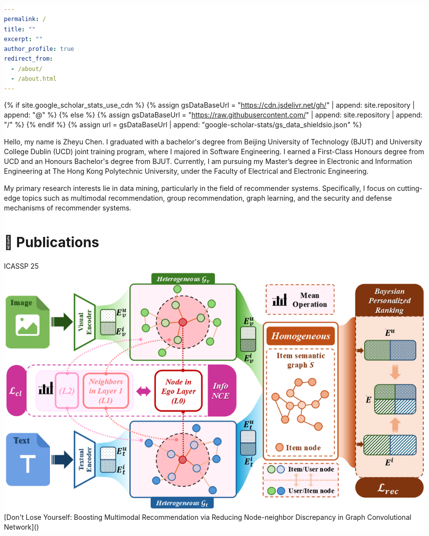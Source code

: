 ```yaml
---
permalink: /
title: ""
excerpt: ""
author_profile: true
redirect_from: 
  - /about/
  - /about.html
---
```


{% if site.google_scholar_stats_use_cdn %}
{% assign gsDataBaseUrl = "https://cdn.jsdelivr.net/gh/" | append: site.repository | append: "@" %}
{% else %}
{% assign gsDataBaseUrl = "https://raw.githubusercontent.com/" | append: site.repository | append: "/" %}
{% endif %}
{% assign url = gsDataBaseUrl | append: "google-scholar-stats/gs_data_shieldsio.json" %}

<span class='anchor' id='about-me'></span>

Hello, my name is Zheyu Chen. I graduated with a bachelor's degree from Beijing University of Technology (BJUT) and University College Dublin (UCD) joint training program, where I majored in Software Engineering. I earned a First-Class Honours degree from UCD and an Honours Bachelor's degree from BJUT. Currently, I am pursuing my Master’s degree in Electronic and Information Engineering at The Hong Kong Polytechnic University, under the Faculty of Electrical and Electronic Engineering.

My primary research interests lie in data mining, particularly in the field of recommender systems. Specifically, I focus on cutting-edge topics such as multimodal recommendation, group recommendation, graph learning, and the security and defense mechanisms of recommender systems.

[//]: # ([中文版链接]&#40;about_zh.md&#41;)

[//]: # (I have published more than 5 papers at the top international AI conferences with total <a href='https://scholar.google.com/citations?user=Tj6-6lYAAAAJ'>google scholar citations <strong><span id='total_cit'>20+</span></strong></a>.)

# 📝 Publications

<div class='paper-box'><div class='paper-box-image'><div><div class="badge">ICASSP 25</div><img src='images/RedNnD.png' alt="sym" width="100%"></div></div>
<div class='paper-box-text' markdown="1">
[Don't Lose Yourself: Boosting Multimodal Recommendation via Reducing Node-neighbor Discrepancy in Graph Convolutional Network]()
